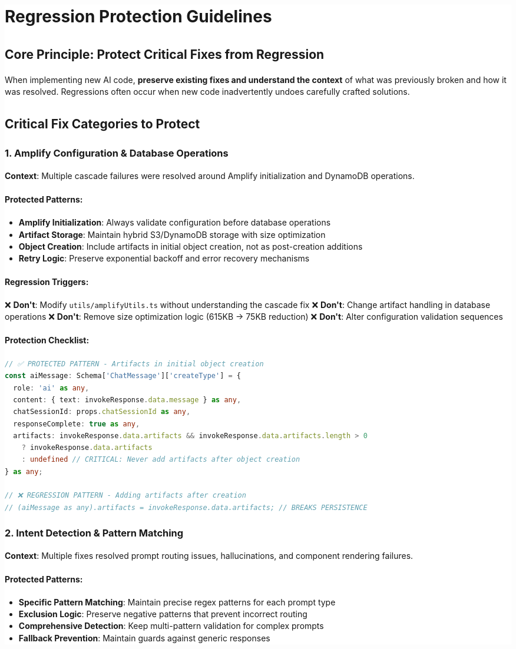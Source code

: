 # Regression Protection Guidelines

## Core Principle: Protect Critical Fixes from Regression

When implementing new AI code, **preserve existing fixes and understand the context** of what was previously broken and how it was resolved. Regressions often occur when new code inadvertently undoes carefully crafted solutions.

## Critical Fix Categories to Protect

### 1. Amplify Configuration & Database Operations
**Context**: Multiple cascade failures were resolved around Amplify initialization and DynamoDB operations.

#### Protected Patterns:
- **Amplify Initialization**: Always validate configuration before database operations
- **Artifact Storage**: Maintain hybrid S3/DynamoDB storage with size optimization
- **Object Creation**: Include artifacts in initial object creation, not as post-creation additions
- **Retry Logic**: Preserve exponential backoff and error recovery mechanisms

#### Regression Triggers:
❌ **Don't**: Modify `utils/amplifyUtils.ts` without understanding the cascade fix
❌ **Don't**: Change artifact handling in database operations
❌ **Don't**: Remove size optimization logic (615KB → 75KB reduction)
❌ **Don't**: Alter configuration validation sequences

#### Protection Checklist:
```typescript
// ✅ PROTECTED PATTERN - Artifacts in initial object creation
const aiMessage: Schema['ChatMessage']['createType'] = {
  role: 'ai' as any,
  content: { text: invokeResponse.data.message } as any,
  chatSessionId: props.chatSessionId as any,
  responseComplete: true as any,
  artifacts: invokeResponse.data.artifacts && invokeResponse.data.artifacts.length > 0 
    ? invokeResponse.data.artifacts 
    : undefined // CRITICAL: Never add artifacts after object creation
} as any;

// ❌ REGRESSION PATTERN - Adding artifacts after creation
// (aiMessage as any).artifacts = invokeResponse.data.artifacts; // BREAKS PERSISTENCE
```

### 2. Intent Detection & Pattern Matching
**Context**: Multiple fixes resolved prompt routing issues, hallucinations, and component rendering failures.

#### Protected Patterns:
- **Specific Pattern Matching**: Maintain precise regex patterns for each prompt type
- **Exclusion Logic**: Preserve negative patterns that prevent incorrect routing
- **Comprehensive Detection**: Keep multi-pattern validation for complex prompts
- **Fallback Prevention**: Maintain guards against generic responses

